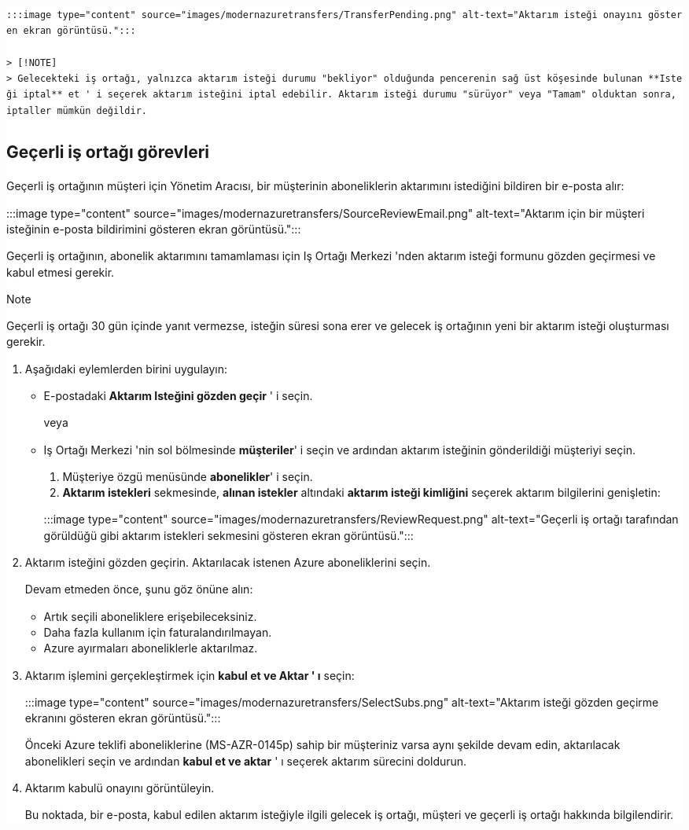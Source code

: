     :::image type="content" source="images/modernazuretransfers/TransferPending.png" alt-text="Aktarım isteği onayını gösteren ekran görüntüsü.":::

    > [!NOTE]
    > Gelecekteki iş ortağı, yalnızca aktarım isteği durumu "bekliyor" olduğunda pencerenin sağ üst köşesinde bulunan **Isteği iptal** et ' i seçerek aktarım isteğini iptal edebilir. Aktarım isteği durumu "sürüyor" veya "Tamam" olduktan sonra, iptaller mümkün değildir.

## <a name="current-partner-tasks"></a>Geçerli iş ortağı görevleri 

Geçerli iş ortağının müşteri için Yönetim Aracısı, bir müşterinin aboneliklerin aktarımını istediğini bildiren bir e-posta alır:

:::image type="content" source="images/modernazuretransfers/SourceReviewEmail.png" alt-text="Aktarım için bir müşteri isteğinin e-posta bildirimini gösteren ekran görüntüsü.":::

Geçerli iş ortağının, abonelik aktarımını tamamlaması için Iş Ortağı Merkezi 'nden aktarım isteği formunu gözden geçirmesi ve kabul etmesi gerekir.

> [!NOTE]  
> Geçerli iş ortağı 30 gün içinde yanıt vermezse, isteğin süresi sona erer ve gelecek iş ortağının yeni bir aktarım isteği oluşturması gerekir.

1. Aşağıdaki eylemlerden birini uygulayın: 
   - E-postadaki **Aktarım Isteğini gözden geçir** ' i seçin.

     veya

    - Iş Ortağı Merkezi 'nin sol bölmesinde **müşteriler**' i seçin ve ardından aktarım isteğinin gönderildiği müşteriyi seçin.
      1. Müşteriye özgü menüsünde **abonelikler**' i seçin.
      1. **Aktarım istekleri** sekmesinde, **alınan istekler** altındaki **aktarım isteği kimliğini** seçerek aktarım bilgilerini genişletin:

      :::image type="content" source="images/modernazuretransfers/ReviewRequest.png" alt-text="Geçerli iş ortağı tarafından görüldüğü gibi aktarım istekleri sekmesini gösteren ekran görüntüsü.":::

5. Aktarım isteğini gözden geçirin. Aktarılacak istenen Azure aboneliklerini seçin.
 
   Devam etmeden önce, şunu göz önüne alın:
   - Artık seçili aboneliklere erişebileceksiniz.
   - Daha fazla kullanım için faturalandırılmayan.
   - Azure ayırmaları aboneliklerle aktarılmaz.

6. Aktarım işlemini gerçekleştirmek için **kabul et ve Aktar ' ı** seçin:

   :::image type="content" source="images/modernazuretransfers/SelectSubs.png" alt-text="Aktarım isteği gözden geçirme ekranını gösteren ekran görüntüsü.":::

   Önceki Azure teklifi aboneliklerine (MS-AZR-0145p) sahip bir müşteriniz varsa aynı şekilde devam edin, aktarılacak abonelikleri seçin ve ardından **kabul et ve aktar** ' ı seçerek aktarım sürecini doldurun.

7. Aktarım kabulü onayını görüntüleyin.

   Bu noktada, bir e-posta, kabul edilen aktarım isteğiyle ilgili gelecek iş ortağı, müşteri ve geçerli iş ortağı hakkında bilgilendirir.
